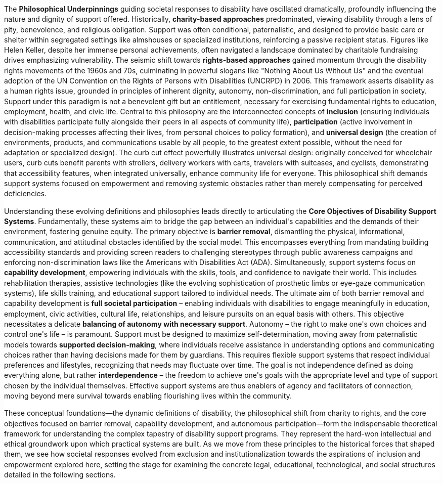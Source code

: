 The **Philosophical Underpinnings** guiding societal responses to disability have oscillated dramatically, profoundly influencing the nature and dignity of support offered. Historically, **charity-based approaches** predominated, viewing disability through a lens of pity, benevolence, and religious obligation. Support was often conditional, paternalistic, and designed to provide basic care or shelter within segregated settings like almshouses or specialized institutions, reinforcing a passive recipient status. Figures like Helen Keller, despite her immense personal achievements, often navigated a landscape dominated by charitable fundraising drives emphasizing vulnerability. The seismic shift towards **rights-based approaches** gained momentum through the disability rights movements of the 1960s and 70s, culminating in powerful slogans like "Nothing About Us Without Us" and the eventual adoption of the UN Convention on the Rights of Persons with Disabilities (UNCRPD) in 2006. This framework asserts disability as a human rights issue, grounded in principles of inherent dignity, autonomy, non-discrimination, and full participation in society. Support under this paradigm is not a benevolent gift but an entitlement, necessary for exercising fundamental rights to education, employment, health, and civic life. Central to this philosophy are the interconnected concepts of **inclusion** (ensuring individuals with disabilities participate fully alongside their peers in all aspects of community life), **participation** (active involvement in decision-making processes affecting their lives, from personal choices to policy formation), and **universal design** (the creation of environments, products, and communications usable by all people, to the greatest extent possible, without the need for adaptation or specialized design). The curb cut effect powerfully illustrates universal design: originally conceived for wheelchair users, curb cuts benefit parents with strollers, delivery workers with carts, travelers with suitcases, and cyclists, demonstrating that accessibility features, when integrated universally, enhance community life for everyone. This philosophical shift demands support systems focused on empowerment and removing systemic obstacles rather than merely compensating for perceived deficiencies.

Understanding these evolving definitions and philosophies leads directly to articulating the **Core Objectives of Disability Support Systems**. Fundamentally, these systems aim to bridge the gap between an individual's capabilities and the demands of their environment, fostering genuine equity. The primary objective is **barrier removal**, dismantling the physical, informational, communication, and attitudinal obstacles identified by the social model. This encompasses everything from mandating building accessibility standards and providing screen readers to challenging stereotypes through public awareness campaigns and enforcing non-discrimination laws like the Americans with Disabilities Act (ADA). Simultaneously, support systems focus on **capability development**, empowering individuals with the skills, tools, and confidence to navigate their world. This includes rehabilitation therapies, assistive technologies (like the evolving sophistication of prosthetic limbs or eye-gaze communication systems), life skills training, and educational support tailored to individual needs. The ultimate aim of both barrier removal and capability development is **full societal participation** – enabling individuals with disabilities to engage meaningfully in education, employment, civic activities, cultural life, relationships, and leisure pursuits on an equal basis with others. This objective necessitates a delicate **balancing of autonomy with necessary support**. Autonomy – the right to make one's own choices and control one's life – is paramount. Support must be designed to maximize self-determination, moving away from paternalistic models towards **supported decision-making**, where individuals receive assistance in understanding options and communicating choices rather than having decisions made for them by guardians. This requires flexible support systems that respect individual preferences and lifestyles, recognizing that needs may fluctuate over time. The goal is not independence defined as doing everything alone, but rather **interdependence** – the freedom to achieve one's goals with the appropriate level and type of support chosen by the individual themselves. Effective support systems are thus enablers of agency and facilitators of connection, moving beyond mere survival towards enabling flourishing lives within the community.

These conceptual foundations—the dynamic definitions of disability, the philosophical shift from charity to rights, and the core objectives focused on barrier removal, capability development, and autonomous participation—form the indispensable theoretical framework for understanding the complex tapestry of disability support programs. They represent the hard-won intellectual and ethical groundwork upon which practical systems are built. As we move from these principles to the historical forces that shaped them, we see how societal responses evolved from exclusion and institutionalization towards the aspirations of inclusion and empowerment explored here, setting the stage for examining the concrete legal, educational, technological, and social structures detailed in the following sections.
